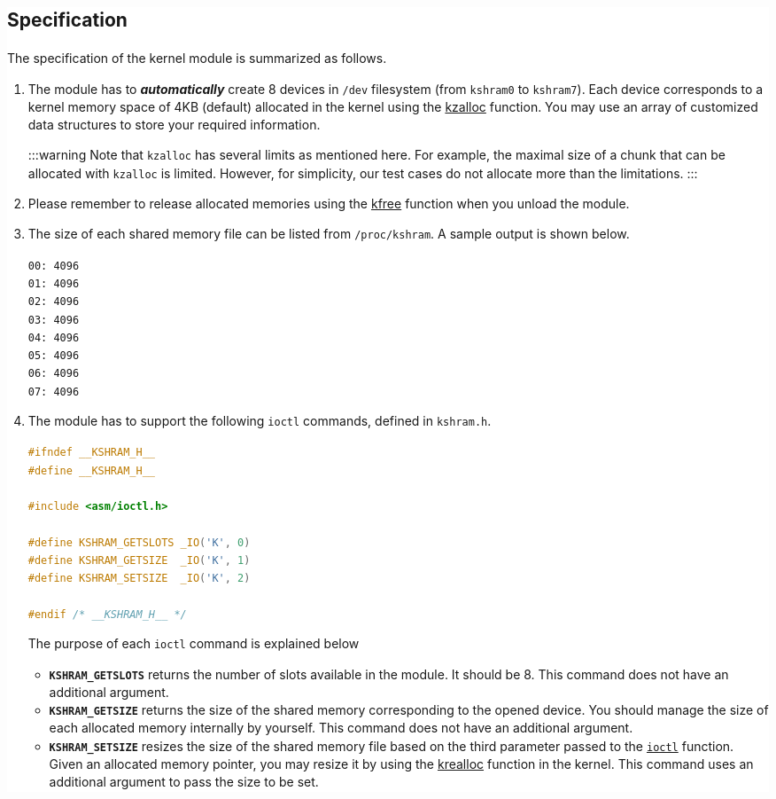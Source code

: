 ## Specification

The specification of the kernel module is summarized as follows.

1. The module has to ***automatically*** create 8 devices in `/dev` filesystem (from `kshram0` to `kshram7`). Each device corresponds to a kernel memory space of 4KB (default) allocated in the kernel using the [kzalloc](https://elixir.bootlin.com/linux/v6.2.6/source/include/linux/slab.h#L713) function. You may use an array of customized data structures to store your required information.

   :::warning
   Note that `kzalloc` has several limits as mentioned here. For example, the maximal size of a chunk that can be allocated with `kzalloc` is limited. However, for simplicity, our test cases do not allocate more than the limitations.
   :::

1. Please remember to release allocated memories using the [kfree](https://elixir.bootlin.com/linux/v6.2.6/source/include/linux/slab.h#L211) function when you unload the module.

1. The size of each shared memory file can be listed from `/proc/kshram`. A sample output is shown below.
   ```
   00: 4096
   01: 4096
   02: 4096
   03: 4096
   04: 4096
   05: 4096
   06: 4096
   07: 4096
   ```

1. The module has to support the following `ioctl` commands, defined in `kshram.h`.
   ```c
   #ifndef __KSHRAM_H__
   #define __KSHRAM_H__

   #include <asm/ioctl.h>

   #define KSHRAM_GETSLOTS _IO('K', 0)
   #define KSHRAM_GETSIZE  _IO('K', 1)
   #define KSHRAM_SETSIZE  _IO('K', 2)

   #endif /* __KSHRAM_H__ */
   ```
   The purpose of each `ioctl` command is explained below
   
   - **`KSHRAM_GETSLOTS`** returns the number of slots available in the module. It should be 8. This command does not have an additional argument.
   - **`KSHRAM_GETSIZE`** returns the size of the shared memory corresponding to the opened device. You should manage the size of each allocated memory internally by yourself. This command does not have an additional argument.
   - **`KSHRAM_SETSIZE`** resizes the size of the shared memory file based on the third parameter passed to the [`ioctl`](https://man7.org/linux/man-pages/man2/ioctl.2.html) function. Given an allocated memory pointer, you may resize it by using the [krealloc](https://elixir.bootlin.com/linux/v6.2.6/source/include/linux/slab.h#L210) function in the kernel. This command uses an additional argument to pass the size to be set.
